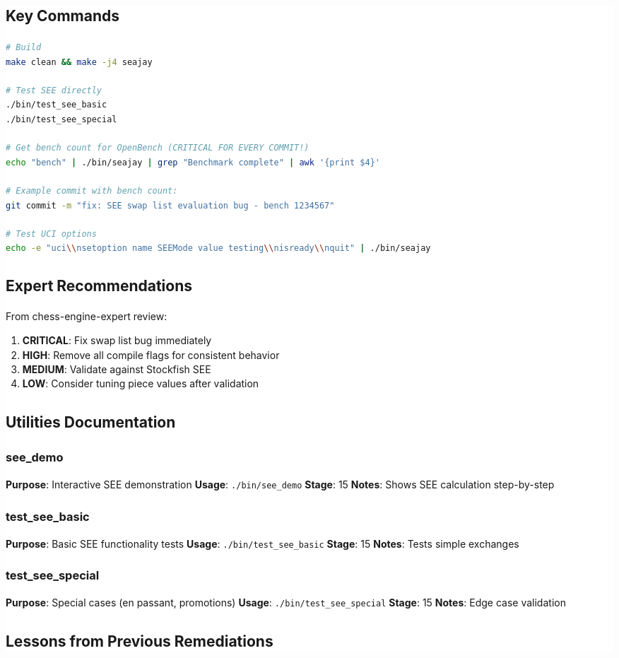 ## Key Commands

```bash
# Build
make clean && make -j4 seajay

# Test SEE directly
./bin/test_see_basic
./bin/test_see_special

# Get bench count for OpenBench (CRITICAL FOR EVERY COMMIT!)
echo "bench" | ./bin/seajay | grep "Benchmark complete" | awk '{print $4}'

# Example commit with bench count:
git commit -m "fix: SEE swap list evaluation bug - bench 1234567"

# Test UCI options
echo -e "uci\\nsetoption name SEEMode value testing\\nisready\\nquit" | ./bin/seajay
```

## Expert Recommendations

From chess-engine-expert review:
1. **CRITICAL**: Fix swap list bug immediately
2. **HIGH**: Remove all compile flags for consistent behavior
3. **MEDIUM**: Validate against Stockfish SEE
4. **LOW**: Consider tuning piece values after validation

## Utilities Documentation

### see_demo
**Purpose**: Interactive SEE demonstration
**Usage**: `./bin/see_demo`
**Stage**: 15
**Notes**: Shows SEE calculation step-by-step

### test_see_basic
**Purpose**: Basic SEE functionality tests
**Usage**: `./bin/test_see_basic`
**Stage**: 15
**Notes**: Tests simple exchanges

### test_see_special
**Purpose**: Special cases (en passant, promotions)
**Usage**: `./bin/test_see_special`
**Stage**: 15
**Notes**: Edge case validation

## Lessons from Previous Remediations

